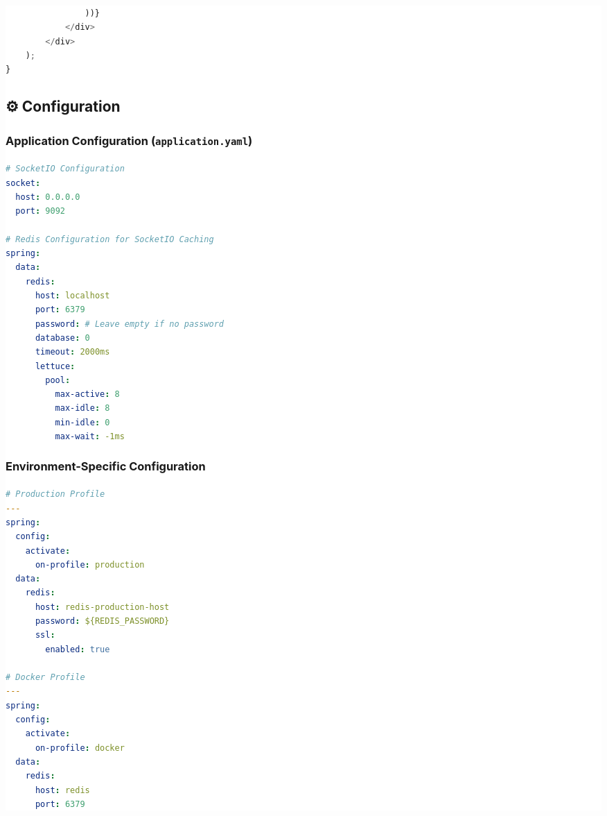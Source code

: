 ```jsx
                ))}
            </div>
        </div>
    );
}
```

## ⚙️ Configuration

### Application Configuration (`application.yaml`)

```yaml
# SocketIO Configuration
socket:
  host: 0.0.0.0
  port: 9092

# Redis Configuration for SocketIO Caching
spring:
  data:
    redis:
      host: localhost
      port: 6379
      password: # Leave empty if no password
      database: 0
      timeout: 2000ms
      lettuce:
        pool:
          max-active: 8
          max-idle: 8
          min-idle: 0
          max-wait: -1ms
```

### Environment-Specific Configuration

```yaml
# Production Profile
---
spring:
  config:
    activate:
      on-profile: production
  data:
    redis:
      host: redis-production-host
      password: ${REDIS_PASSWORD}
      ssl:
        enabled: true

# Docker Profile  
---
spring:
  config:
    activate:
      on-profile: docker
  data:
    redis:
      host: redis
      port: 6379
```
